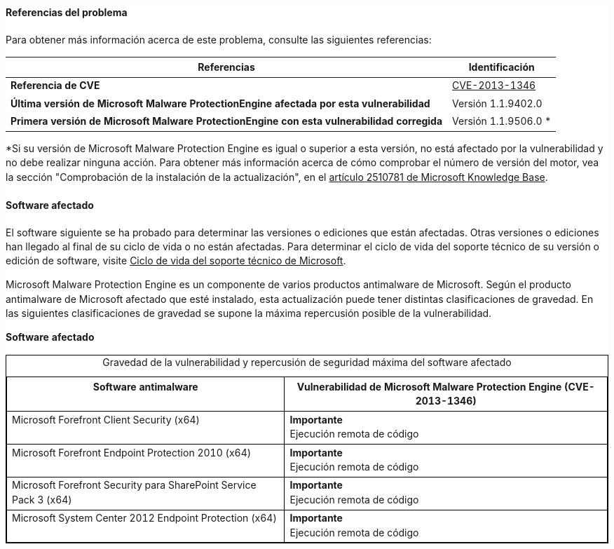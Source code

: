 #### Referencias del problema

Para obtener más información acerca de este problema, consulte las siguientes referencias:

| Referencias                                                                                         | Identificación                                                                   |
|-----------------------------------------------------------------------------------------------------|----------------------------------------------------------------------------------|
| **Referencia de CVE**                                                                               | [CVE-2013-1346](http://www.cve.mitre.org/cgi-bin/cvename.cgi?name=cve-2013-1346) |
| **Última versión de Microsoft Malware** **ProtectionEngine** **afectada por esta vulnerabilidad**   | Versión 1.1.9402.0                                                               |
| **Primera versión de Microsoft Malware** **ProtectionEngine** **con esta vulnerabilidad corregida** | Versión 1.1.9506.0 \*                                                            |

\*Si su versión de Microsoft Malware Protection Engine es igual o superior a esta versión, no está afectado por la vulnerabilidad y no debe realizar ninguna acción. Para obtener más información acerca de cómo comprobar el número de versión del motor, vea la sección "Comprobación de la instalación de la actualización", en el [artículo 2510781 de Microsoft Knowledge Base](http://support.microsoft.com/kb/2510781).

#### Software afectado

El software siguiente se ha probado para determinar las versiones o ediciones que están afectadas. Otras versiones o ediciones han llegado al final de su ciclo de vida o no están afectadas. Para determinar el ciclo de vida del soporte técnico de su versión o edición de software, visite [Ciclo de vida del soporte técnico de Microsoft](http://go.microsoft.com/fwlink/?linkid=21742).

Microsoft Malware Protection Engine es un componente de varios productos antimalware de Microsoft. Según el producto antimalware de Microsoft afectado que esté instalado, esta actualización puede tener distintas clasificaciones de gravedad. En las siguientes clasificaciones de gravedad se supone la máxima repercusión posible de la vulnerabilidad.

**Software** **afectado**

 
<table style="border:1px solid black;">
<caption>Gravedad de la vulnerabilidad y repercusión de seguridad máxima del software afectado</caption>
<thead>
<tr class="header">
<th style="border:1px solid black;" >Software antimalware</th>
<th style="border:1px solid black;" >Vulnerabilidad de Microsoft Malware Protection Engine (CVE-2013-1346)</th>
</tr>
</thead>
<tbody>
<tr class="odd">
<td style="border:1px solid black;">Microsoft Forefront Client Security (x64)</td>
<td style="border:1px solid black;"><strong>Importante</strong> <br />
Ejecución remota de código</td>
</tr>
<tr class="even">
<td style="border:1px solid black;">Microsoft Forefront Endpoint Protection 2010 (x64)</td>
<td style="border:1px solid black;"><strong>Importante</strong> <br />
Ejecución remota de código</td>
</tr>
<tr class="odd">
<td style="border:1px solid black;">Microsoft Forefront Security para SharePoint Service Pack 3 (x64)</td>
<td style="border:1px solid black;"><strong>Importante</strong> <br />
Ejecución remota de código</td>
</tr>
<tr class="even">
<td style="border:1px solid black;">Microsoft System Center 2012 Endpoint Protection (x64)</td>
<td style="border:1px solid black;"><strong>Importante</strong> <br />
Ejecución remota de código</td>
</tr>
<tr class="odd">